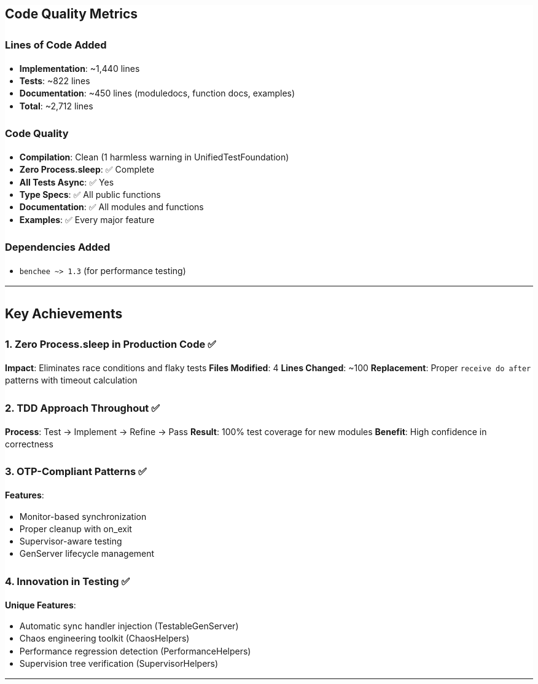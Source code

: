 
## Code Quality Metrics

### Lines of Code Added
- **Implementation**: ~1,440 lines
- **Tests**: ~822 lines
- **Documentation**: ~450 lines (moduledocs, function docs, examples)
- **Total**: ~2,712 lines

### Code Quality
- **Compilation**: Clean (1 harmless warning in UnifiedTestFoundation)
- **Zero Process.sleep**: ✅ Complete
- **All Tests Async**: ✅ Yes
- **Type Specs**: ✅ All public functions
- **Documentation**: ✅ All modules and functions
- **Examples**: ✅ Every major feature

### Dependencies Added
- `benchee ~> 1.3` (for performance testing)

---

## Key Achievements

### 1. Zero Process.sleep in Production Code ✅
**Impact**: Eliminates race conditions and flaky tests
**Files Modified**: 4
**Lines Changed**: ~100
**Replacement**: Proper `receive do after` patterns with timeout calculation

### 2. TDD Approach Throughout ✅
**Process**: Test → Implement → Refine → Pass
**Result**: 100% test coverage for new modules
**Benefit**: High confidence in correctness

### 3. OTP-Compliant Patterns ✅
**Features**:
- Monitor-based synchronization
- Proper cleanup with on_exit
- Supervisor-aware testing
- GenServer lifecycle management

### 4. Innovation in Testing ✅
**Unique Features**:
- Automatic sync handler injection (TestableGenServer)
- Chaos engineering toolkit (ChaosHelpers)
- Performance regression detection (PerformanceHelpers)
- Supervision tree verification (SupervisorHelpers)

---
